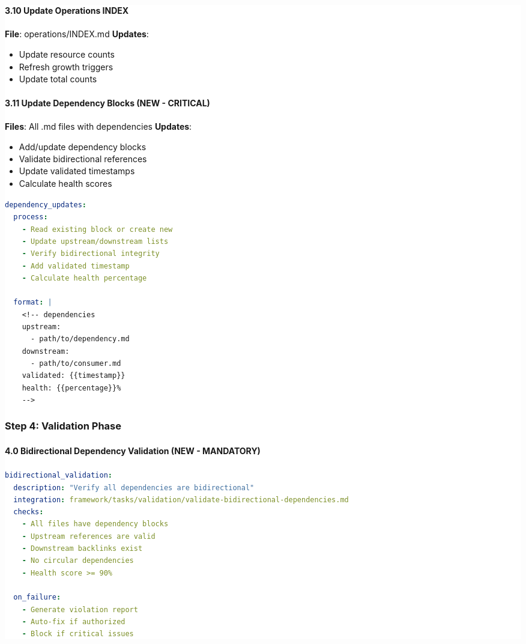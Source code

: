 #### 3.10 Update Operations INDEX
**File**: operations/INDEX.md
**Updates**:
- Update resource counts
- Refresh growth triggers
- Update total counts

#### 3.11 Update Dependency Blocks (NEW - CRITICAL)
**Files**: All .md files with dependencies
**Updates**:
- Add/update dependency blocks
- Validate bidirectional references
- Update validated timestamps
- Calculate health scores

```yaml
dependency_updates:
  process:
    - Read existing block or create new
    - Update upstream/downstream lists
    - Verify bidirectional integrity
    - Add validated timestamp
    - Calculate health percentage
    
  format: |
    <!-- dependencies
    upstream:
      - path/to/dependency.md
    downstream:
      - path/to/consumer.md
    validated: {{timestamp}}
    health: {{percentage}}%
    -->
```

### Step 4: Validation Phase

#### 4.0 Bidirectional Dependency Validation (NEW - MANDATORY)
```yaml
bidirectional_validation:
  description: "Verify all dependencies are bidirectional"
  integration: framework/tasks/validation/validate-bidirectional-dependencies.md
  checks:
    - All files have dependency blocks
    - Upstream references are valid
    - Downstream backlinks exist
    - No circular dependencies
    - Health score >= 90%
    
  on_failure: 
    - Generate violation report
    - Auto-fix if authorized
    - Block if critical issues
```
